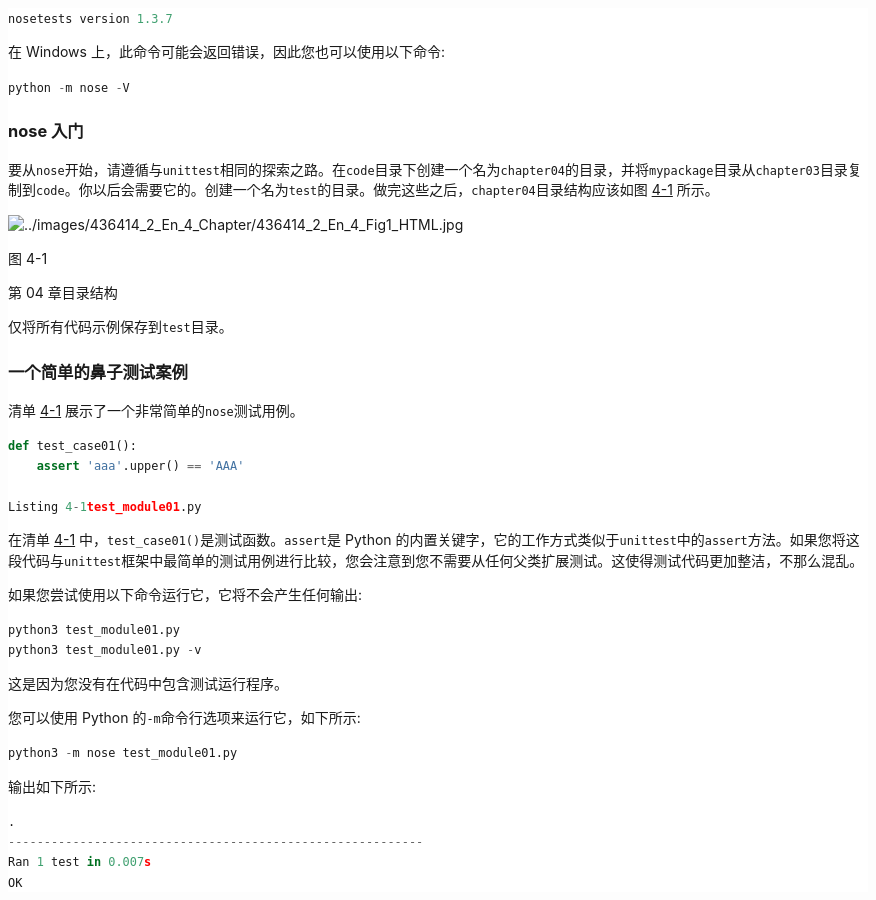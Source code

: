 ```py
nosetests version 1.3.7

```

在 Windows 上，此命令可能会返回错误，因此您也可以使用以下命令:

```py
python -m nose -V

```

### nose 入门

要从`nose`开始，请遵循与`unittest`相同的探索之路。在`code`目录下创建一个名为`chapter04`的目录，并将`mypackage`目录从`chapter03`目录复制到`code`。你以后会需要它的。创建一个名为`test`的目录。做完这些之后，`chapter04`目录结构应该如图 [4-1](#Fig1) 所示。

![../images/436414_2_En_4_Chapter/436414_2_En_4_Fig1_HTML.jpg](../images/436414_2_En_4_Chapter/436414_2_En_4_Fig1_HTML.jpg)

图 4-1

第 04 章目录结构

仅将所有代码示例保存到`test`目录。

### 一个简单的鼻子测试案例

清单 [4-1](#PC8) 展示了一个非常简单的`nose`测试用例。

```py
def test_case01():
    assert 'aaa'.upper() == 'AAA'

Listing 4-1test_module01.py

```

在清单 [4-1](#PC8) 中，`test_case01()`是测试函数。`assert`是 Python 的内置关键字，它的工作方式类似于`unittest`中的`assert`方法。如果您将这段代码与`unittest`框架中最简单的测试用例进行比较，您会注意到您不需要从任何父类扩展测试。这使得测试代码更加整洁，不那么混乱。

如果您尝试使用以下命令运行它，它将不会产生任何输出:

```py
python3 test_module01.py
python3 test_module01.py -v

```

这是因为您没有在代码中包含测试运行程序。

您可以使用 Python 的`-m`命令行选项来运行它，如下所示:

```py
python3 -m nose test_module01.py

```

输出如下所示:

```py
.
----------------------------------------------------------
Ran 1 test in 0.007s
OK

```
